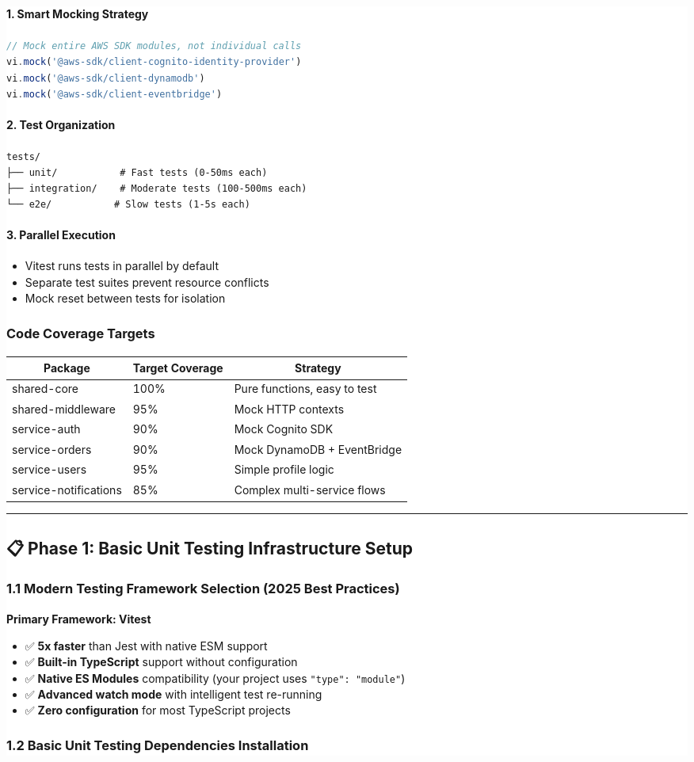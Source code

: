 #### **1. Smart Mocking Strategy**
```typescript
// Mock entire AWS SDK modules, not individual calls
vi.mock('@aws-sdk/client-cognito-identity-provider')
vi.mock('@aws-sdk/client-dynamodb')
vi.mock('@aws-sdk/client-eventbridge')
```

#### **2. Test Organization**
```
tests/
├── unit/           # Fast tests (0-50ms each)
├── integration/    # Moderate tests (100-500ms each)  
└── e2e/           # Slow tests (1-5s each)
```

#### **3. Parallel Execution**
- Vitest runs tests in parallel by default
- Separate test suites prevent resource conflicts
- Mock reset between tests for isolation

### **Code Coverage Targets**

| Package | Target Coverage | Strategy |
|---------|----------------|----------|
| shared-core | 100% | Pure functions, easy to test |
| shared-middleware | 95% | Mock HTTP contexts |
| service-auth | 90% | Mock Cognito SDK |
| service-orders | 90% | Mock DynamoDB + EventBridge |
| service-users | 95% | Simple profile logic |
| service-notifications | 85% | Complex multi-service flows |

---

## 📋 Phase 1: Basic Unit Testing Infrastructure Setup

### 1.1 Modern Testing Framework Selection (2025 Best Practices)

**Primary Framework: Vitest** 
- ✅ **5x faster** than Jest with native ESM support
- ✅ **Built-in TypeScript** support without configuration
- ✅ **Native ES Modules** compatibility (your project uses `"type": "module"`)
- ✅ **Advanced watch mode** with intelligent test re-running
- ✅ **Zero configuration** for most TypeScript projects

### 1.2 Basic Unit Testing Dependencies Installation
